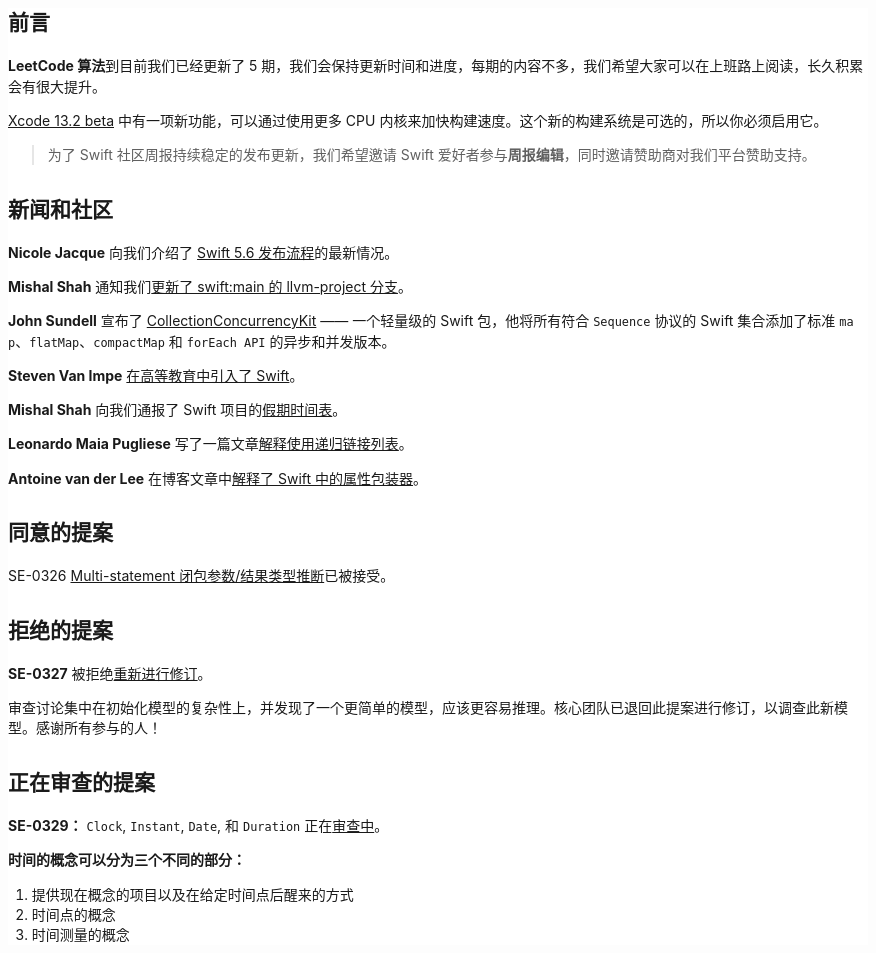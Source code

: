 
## 前言

**LeetCode 算法**到目前我们已经更新了 5 期，我们会保持更新时间和进度，每期的内容不多，我们希望大家可以在上班路上阅读，长久积累会有很大提升。

[Xcode 13.2 beta](https://developer.apple.com/documentation/xcode-release-notes/xcode-13_2-release-notes#Build-System "Xcode 13.2 beta") 中有一项新功能，可以通过使用更多 CPU 内核来加快构建速度。这个新的构建系统是可选的，所以你必须启用它。

> 为了 Swift 社区周报持续稳定的发布更新，我们希望邀请 Swift 爱好者参与**周报编辑**，同时邀请赞助商对我们平台赞助支持。

## 新闻和社区

**Nicole Jacque** 向我们介绍了 [Swift 5.6 发布流程](https://forums.swift.org/t/swift-5-6-release-process/53412 "Swift 5.6 Release Process")的最新情况。

**Mishal Shah** 通知我们[更新了 swift:main 的 llvm-project 分支](https://forums.swift.org/t/updating-llvm-project-branch-for-swift-main/53438 "Updating llvm-project branch for swift:main")。

**John Sundell** 宣布了 [CollectionConcurrencyKit](https://github.com/JohnSundell/CollectionConcurrencyKit "CollectionConcurrencyKit") —— 一个轻量级的 Swift 包，他将所有符合 `Sequence` 协议的 Swift 集合添加了标准 `map`、`flatMap`、`compactMap` 和 `forEach API` 的异步和并发版本。

**Steven Van Impe** [在高等教育中引入了 Swift](https://forums.swift.org/t/introducing-swift-in-higher-education/53445 "Introducing Swift in higher education")。

**Mishal Shah** 向我们通报了 Swift 项目的[假期时间表](https://forums.swift.org/t/holiday-schedule/53507 "Holiday Schedule")。

**Leonardo Maia Pugliese** 写了一篇文章[解释使用递归链接列表](https://holyswift.app/reverse-reverse-linked-list-linked-list-using-recursion "List : Using Recursion")。

**Antoine van der Lee** 在博客文章中[解释了 Swift 中的属性包装器](https://www.avanderlee.com/swift/property-wrappers/ "Property Wrappers in Swift explained with code examples")。

## 同意的提案

SE-0326 [Multi-statement 闭包参数/结果类型推断]( https://forums.swift.org/t/accepted-se-0326-multi-statement-closure-parameter-result-type-inference/53502 "Multi-statement closure parameter/result type inference")已被接受。

## 拒绝的提案

**SE-0327** 被拒绝[重新进行修订](https://forums.swift.org/t/returned-for-revision-se-0327-on-actors-and-initialization/53447 "SE-0327: On Actors and Initialization")。

审查讨论集中在初始化模型的复杂性上，并发现了一个更简单的模型，应该更容易推理。核心团队已退回此提案进行修订，以调查此新模型。感谢所有参与的人！

## 正在审查的提案

**SE-0329：** `Clock`, `Instant`, `Date`, 和 `Duration` 正在[审查中](https://forums.swift.org/t/se-0329-clock-instant-date-and-duration/53309 "Clock, Instant, Date, and Duration")。

**时间的概念可以分为三个不同的部分：**

1. 提供现在概念的项目以及在给定时间点后醒来的方式
2. 时间点的概念
3. 时间测量的概念
